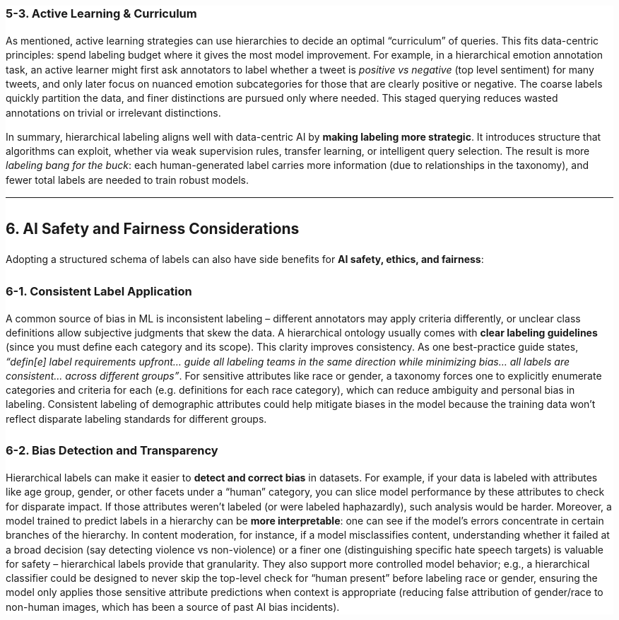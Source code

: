 ### **5-3. Active Learning & Curriculum**

As mentioned, active learning strategies can use hierarchies to decide an optimal “curriculum” of queries. This fits data-centric principles: spend labeling budget where it gives the most model improvement. For example, in a hierarchical emotion annotation task, an active learner might first ask annotators to label whether a tweet is _positive vs negative_ (top level sentiment) for many tweets, and only later focus on nuanced emotion subcategories for those that are clearly positive or negative. The coarse labels quickly partition the data, and finer distinctions are pursued only where needed. This staged querying reduces wasted annotations on trivial or irrelevant distinctions.

In summary, hierarchical labeling aligns well with data-centric AI by **making labeling more strategic**. It introduces structure that algorithms can exploit, whether via weak supervision rules, transfer learning, or intelligent query selection. The result is more _labeling bang for the buck_: each human-generated label carries more information (due to relationships in the taxonomy), and fewer total labels are needed to train robust models.

---

## 6. AI Safety and Fairness Considerations

Adopting a structured schema of labels can also have side benefits for **AI safety, ethics, and fairness**:

### **6-1. Consistent Label Application**

A common source of bias in ML is inconsistent labeling – different annotators may apply criteria differently, or unclear class definitions allow subjective judgments that skew the data. A hierarchical ontology usually comes with **clear labeling guidelines** (since you must define each category and its scope). This clarity improves consistency. As one best-practice guide states, _“defin[e] label requirements upfront… guide all labeling teams in the same direction while minimizing bias… all labels are consistent... across different groups”_. For sensitive attributes like race or gender, a taxonomy forces one to explicitly enumerate categories and criteria for each (e.g. definitions for each race category), which can reduce ambiguity and personal bias in labeling. Consistent labeling of demographic attributes could help mitigate biases in the model because the training data won’t reflect disparate labeling standards for different groups.

### **6-2. Bias Detection and Transparency**

Hierarchical labels can make it easier to **detect and correct bias** in datasets. For example, if your data is labeled with attributes like age group, gender, or other facets under a “human” category, you can slice model performance by these attributes to check for disparate impact. If those attributes weren’t labeled (or were labeled haphazardly), such analysis would be harder. Moreover, a model trained to predict labels in a hierarchy can be **more interpretable**: one can see if the model’s errors concentrate in certain branches of the hierarchy. In content moderation, for instance, if a model misclassifies content, understanding whether it failed at a broad decision (say detecting violence vs non-violence) or a finer one (distinguishing specific hate speech targets) is valuable for safety – hierarchical labels provide that granularity. They also support more controlled model behavior; e.g., a hierarchical classifier could be designed to never skip the top-level check for “human present” before labeling race or gender, ensuring the model only applies those sensitive attribute predictions when context is appropriate (reducing false attribution of gender/race to non-human images, which has been a source of past AI bias incidents).
